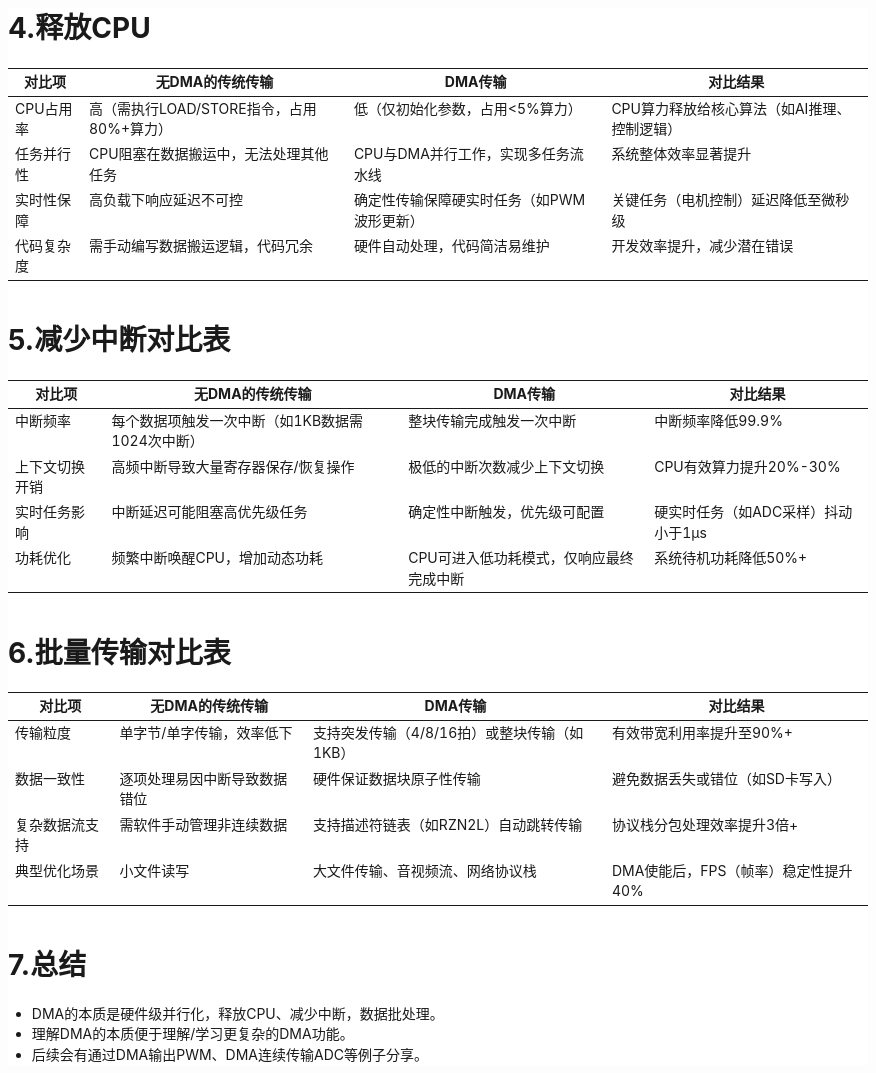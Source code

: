 # 4.释放CPU

| 对比项            | 无DMA的传统传输                           | DMA传输                                       | 对比结果                                   |
|-------------------|-------------------------------------------|----------------------------------------------|------------------------------------------|
| CPU占用率         | 高（需执行LOAD/STORE指令，占用80%+算力） | 低（仅初始化参数，占用<5%算力）             | CPU算力释放给核心算法（如AI推理、控制逻辑） |
| 任务并行性        | CPU阻塞在数据搬运中，无法处理其他任务     | CPU与DMA并行工作，实现多任务流水线           | 系统整体效率显著提升                     |
| 实时性保障        | 高负载下响应延迟不可控                   | 确定性传输保障硬实时任务（如PWM波形更新）     | 关键任务（电机控制）延迟降低至微秒级     |
| 代码复杂度        | 需手动编写数据搬运逻辑，代码冗余           | 硬件自动处理，代码简洁易维护                 | 开发效率提升，减少潜在错误                 |

# 5.减少中断对比表

| 对比项            | 无DMA的传统传输                           | DMA传输                                       | 对比结果                                   |
|-------------------|-------------------------------------------|----------------------------------------------|------------------------------------------|
| 中断频率          | 每个数据项触发一次中断（如1KB数据需1024次中断） | 整块传输完成触发一次中断                     | 中断频率降低99.9%                        |
| 上下文切换开销    | 高频中断导致大量寄存器保存/恢复操作       | 极低的中断次数减少上下文切换                 | CPU有效算力提升20%-30%                    |
| 实时任务影响      | 中断延迟可能阻塞高优先级任务             | 确定性中断触发，优先级可配置                 | 硬实时任务（如ADC采样）抖动小于1μs         |
| 功耗优化          | 频繁中断唤醒CPU，增加动态功耗             | CPU可进入低功耗模式，仅响应最终完成中断       | 系统待机功耗降低50%+                     |

# 6.批量传输对比表

| 对比项            | 无DMA的传统传输                           | DMA传输                                       | 对比结果                                   |
|-------------------|-------------------------------------------|----------------------------------------------|------------------------------------------|
| 传输粒度          | 单字节/单字传输，效率低下                 | 支持突发传输（4/8/16拍）或整块传输（如1KB）   | 有效带宽利用率提升至90%+                 |
| 数据一致性        | 逐项处理易因中断导致数据错位             | 硬件保证数据块原子性传输                     | 避免数据丢失或错位（如SD卡写入）         |
| 复杂数据流支持    | 需软件手动管理非连续数据                 | 支持描述符链表（如RZN2L）自动跳转传输         | 协议栈分包处理效率提升3倍+               |
| 典型优化场景      | 小文件读写                               | 大文件传输、音视频流、网络协议栈             | DMA使能后，FPS（帧率）稳定性提升40%       |




# 7.总结
- DMA的本质是硬件级并行化，释放CPU、减少中断，数据批处理。
- 理解DMA的本质便于理解/学习更复杂的DMA功能。
- 后续会有通过DMA输出PWM、DMA连续传输ADC等例子分享。